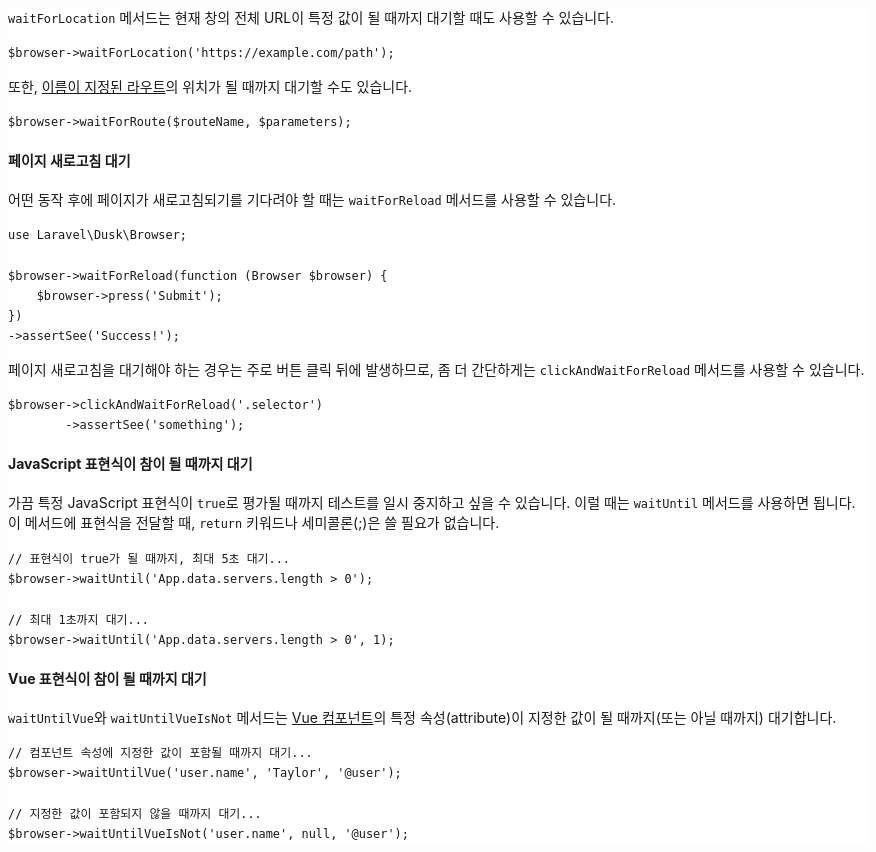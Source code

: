 `waitForLocation` 메서드는 현재 창의 전체 URL이 특정 값이 될 때까지 대기할 때도 사용할 수 있습니다.

```
$browser->waitForLocation('https://example.com/path');
```

또한, [이름이 지정된 라우트](/docs/8.x/routing#named-routes)의 위치가 될 때까지 대기할 수도 있습니다.

```
$browser->waitForRoute($routeName, $parameters);
```

<a name="waiting-for-page-reloads"></a>
#### 페이지 새로고침 대기

어떤 동작 후에 페이지가 새로고침되기를 기다려야 할 때는 `waitForReload` 메서드를 사용할 수 있습니다.

```
use Laravel\Dusk\Browser;

$browser->waitForReload(function (Browser $browser) {
    $browser->press('Submit');
})
->assertSee('Success!');
```

페이지 새로고침을 대기해야 하는 경우는 주로 버튼 클릭 뒤에 발생하므로, 좀 더 간단하게는 `clickAndWaitForReload` 메서드를 사용할 수 있습니다.

```
$browser->clickAndWaitForReload('.selector')
        ->assertSee('something');
```

<a name="waiting-on-javascript-expressions"></a>
#### JavaScript 표현식이 참이 될 때까지 대기

가끔 특정 JavaScript 표현식이 `true`로 평가될 때까지 테스트를 일시 중지하고 싶을 수 있습니다. 이럴 때는 `waitUntil` 메서드를 사용하면 됩니다. 이 메서드에 표현식을 전달할 때, `return` 키워드나 세미콜론(;)은 쓸 필요가 없습니다.

```
// 표현식이 true가 될 때까지, 최대 5초 대기...
$browser->waitUntil('App.data.servers.length > 0');

// 최대 1초까지 대기...
$browser->waitUntil('App.data.servers.length > 0', 1);
```

<a name="waiting-on-vue-expressions"></a>
#### Vue 표현식이 참이 될 때까지 대기

`waitUntilVue`와 `waitUntilVueIsNot` 메서드는 [Vue 컴포넌트](https://vuejs.org)의 특정 속성(attribute)이 지정한 값이 될 때까지(또는 아닐 때까지) 대기합니다.

```
// 컴포넌트 속성에 지정한 값이 포함될 때까지 대기...
$browser->waitUntilVue('user.name', 'Taylor', '@user');

// 지정한 값이 포함되지 않을 때까지 대기...
$browser->waitUntilVueIsNot('user.name', null, '@user');
```
